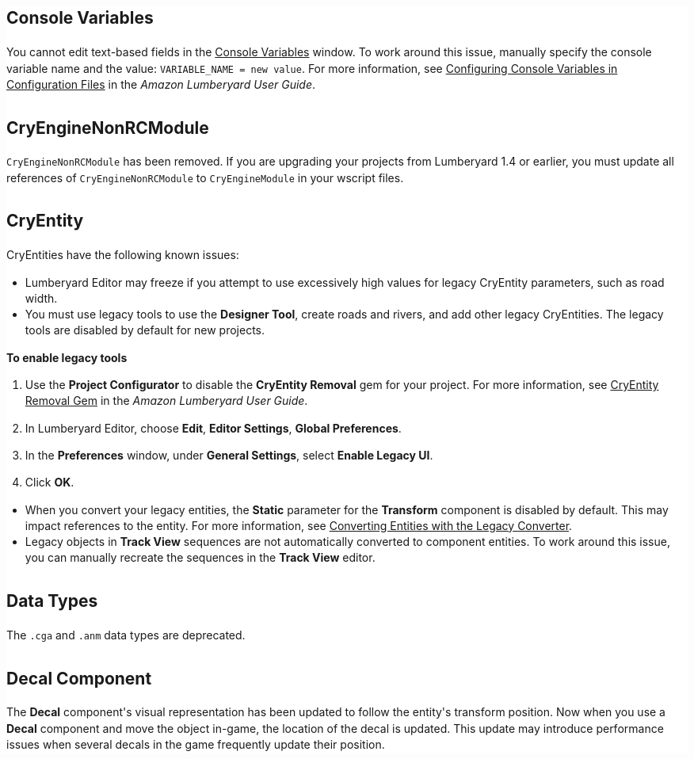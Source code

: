 ## Console Variables<a name="console-variables-known-issues-v1.15"></a>

You cannot edit text-based fields in the [Console Variables](https://docs.aws.amazon.com/lumberyard/latest/userguide/console-intro.html) window. To work around this issue, manually specify the console variable name and the value: `VARIABLE_NAME = new value`. For more information, see [Configuring Console Variables in Configuration Files](https://docs.aws.amazon.com/lumberyard/latest/userguide/console-intro.html#configuring-console-variables-cvars-with-the-configuration-file) in the *Amazon Lumberyard User Guide*.

## CryEngineNonRCModule<a name="CryEngineNonRCModule-known-issues-v1.15"></a>

`CryEngineNonRCModule` has been removed. If you are upgrading your projects from Lumberyard 1.4 or earlier, you must update all references of `CryEngineNonRCModule` to `CryEngineModule` in your wscript files.

## CryEntity<a name="cryentity-known-issues-v1.15"></a>

CryEntities have the following known issues:
+ Lumberyard Editor may freeze if you attempt to use excessively high values for legacy CryEntity parameters, such as road width.
+ You must use legacy tools to use the **Designer Tool**, create roads and rivers, and add other legacy CryEntities. The legacy tools are disabled by default for new projects.

**To enable legacy tools**

  1. Use the **Project Configurator** to disable the **CryEntity Removal** gem for your project. For more information, see [CryEntity Removal Gem](https://docs.aws.amazon.com/lumberyard/latest/userguide/gems-system-cryentity-removal-gem.html) in the *Amazon Lumberyard User Guide*.

  1. In Lumberyard Editor, choose **Edit**, **Editor Settings**, **Global Preferences**.

  1. In the **Preferences** window, under **General Settings**, select **Enable Legacy UI**.

  1. Click **OK**.
+ When you convert your legacy entities, the **Static** parameter for the **Transform** component is disabled by default. This may impact references to the entity. For more information, see [Converting Entities with the Legacy Converter](https://docs.aws.amazon.com/lumberyard/latest/userguide/component-entity-data-converter.html).
+ Legacy objects in **Track View** sequences are not automatically converted to component entities. To work around this issue, you can manually recreate the sequences in the **Track View** editor.

## Data Types<a name="data-types-known-issues-v1.15"></a>

The `.cga` and `.anm` data types are deprecated.

## Decal Component<a name="decal-component-known-issues-v1.15"></a>

The **Decal** component's visual representation has been updated to follow the entity's transform position. Now when you use a **Decal** component and move the object in-game, the location of the decal is updated. This update may introduce performance issues when several decals in the game frequently update their position.
